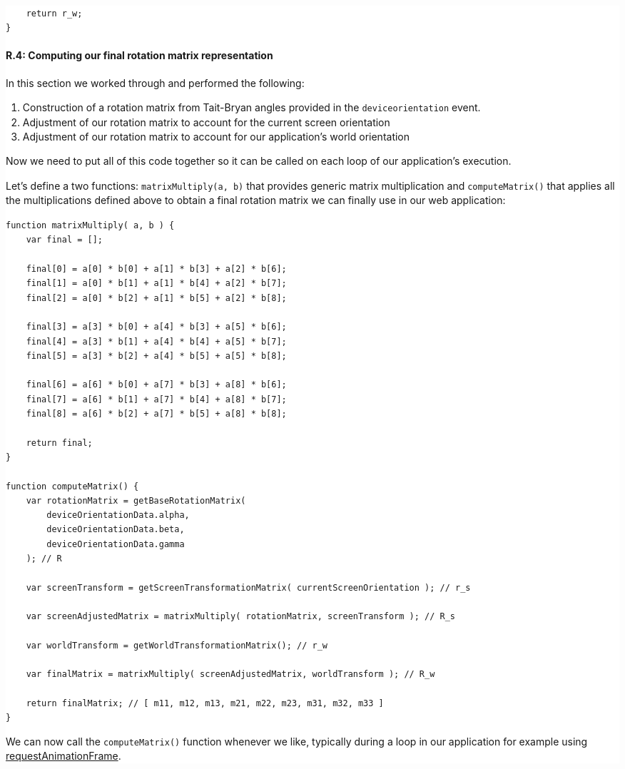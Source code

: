 		return r_w;
	}

#### R.4: Computing our final rotation matrix representation

In this section we worked through and performed the following:

  1. Construction of a rotation matrix from Tait-Bryan angles provided in the `deviceorientation` event.
  2. Adjustment of our rotation matrix to account for the current screen orientation
  3. Adjustment of our rotation matrix to account for our application’s world orientation

Now we need to put all of this code together so it can be called on each loop of our application’s execution.

Let’s define a two functions: `matrixMultiply(a, b)` that provides generic matrix multiplication and `computeMatrix()` that applies all the multiplications defined above to obtain a final rotation matrix we can finally use in our web application:

	function matrixMultiply( a, b ) {
		var final = [];

		final[0] = a[0] * b[0] + a[1] * b[3] + a[2] * b[6];
		final[1] = a[0] * b[1] + a[1] * b[4] + a[2] * b[7];
		final[2] = a[0] * b[2] + a[1] * b[5] + a[2] * b[8];

		final[3] = a[3] * b[0] + a[4] * b[3] + a[5] * b[6];
		final[4] = a[3] * b[1] + a[4] * b[4] + a[5] * b[7];
		final[5] = a[3] * b[2] + a[4] * b[5] + a[5] * b[8];

		final[6] = a[6] * b[0] + a[7] * b[3] + a[8] * b[6];
		final[7] = a[6] * b[1] + a[7] * b[4] + a[8] * b[7];
		final[8] = a[6] * b[2] + a[7] * b[5] + a[8] * b[8];

		return final;
	}

	function computeMatrix() {
		var rotationMatrix = getBaseRotationMatrix(
			deviceOrientationData.alpha,
			deviceOrientationData.beta,
			deviceOrientationData.gamma
		); // R

		var screenTransform = getScreenTransformationMatrix( currentScreenOrientation ); // r_s

		var screenAdjustedMatrix = matrixMultiply( rotationMatrix, screenTransform ); // R_s

		var worldTransform = getWorldTransformationMatrix(); // r_w

		var finalMatrix = matrixMultiply( screenAdjustedMatrix, worldTransform ); // R_w

		return finalMatrix; // [ m11, m12, m13, m21, m22, m23, m31, m32, m33 ]
	}

We can now call the `computeMatrix()` function whenever we like, typically during a loop in our application for example using [requestAnimationFrame][26].


[1]: http://w3c.github.io/deviceorientation/spec-source-orientation.html
[2]: http://dev.opera.com/articles/view/w3c-device-orientation-api/
[3]: http://dev.opera.com/articles/view/w3c-device-orientation-api/
[8]: https://en.wikipedia.org/wiki/Euler_angles
[9]: http://www.paulirish.com/2011/requestanimationframe-for-smart-animating/
[10]: https://en.wikipedia.org/wiki/Gimbal_lock
[11]: https://en.wikipedia.org/wiki/Gimbal
[12]: http://w3c.github.io/deviceorientation/spec-source-orientation.html
[13]: #eulerlimitations
[14]: https://en.wikipedia.org/wiki/Rotation_matrix
[23]: http://threejs.org
[26]: http://www.paulirish.com/2011/requestanimationframe-for-smart-animating/
[27]: https://en.wikipedia.org/wiki/Quaternion
[31]: http://threejs.org
[34]: http://www.paulirish.com/2011/requestanimationframe-for-smart-animating/
[35]: http://people.opera.com/richt/release/demos/orientation/virtualreality/
[36]: http://threejs.org
[37]: https://play.google.com/store/apps/details?id=com.opera.browser
[40]: http://people.opera.com/richt/release/demos/orientation/virtualreality/
[41]: https://github.com/richtr/threeVR
[42]: http://dev.opera.com/articles/view/w3c-device-orientation-api/
[43]: https://www.w3.org/Bugs/Public/show_bug.cgi?id=23072
[44]: https://dvcs.w3.org/hg/screen-orientation/raw-file/tip/Overview.html
[45]: https://github.com/w3c/deviceorientation/issues/6